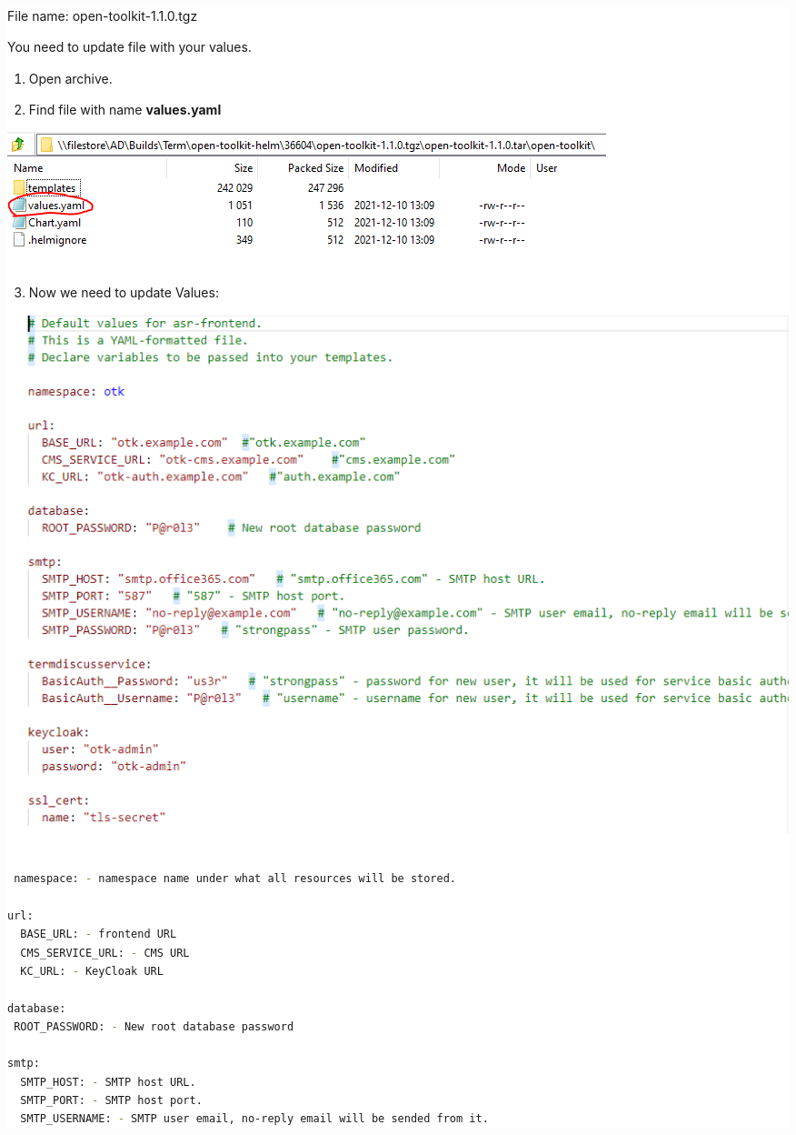 File name: open-toolkit-1.1.0.tgz

You need to update file with your values.

1. Open archive.

2. Find file with name **values.yaml**

![values helm ](img/values-helm.PNG "values helm")

3. Now we need to update Values:

![values example ](img/values-example.PNG "values example")

```bash

 namespace: - namespace name under what all resources will be stored.

url:
  BASE_URL: - frontend URL
  CMS_SERVICE_URL: - CMS URL
  KC_URL: - KeyCloak URL

database:
 ROOT_PASSWORD: - New root database password

smtp:
  SMTP_HOST: - SMTP host URL.
  SMTP_PORT: - SMTP host port.
  SMTP_USERNAME: - SMTP user email, no-reply email will be sended from it.
```